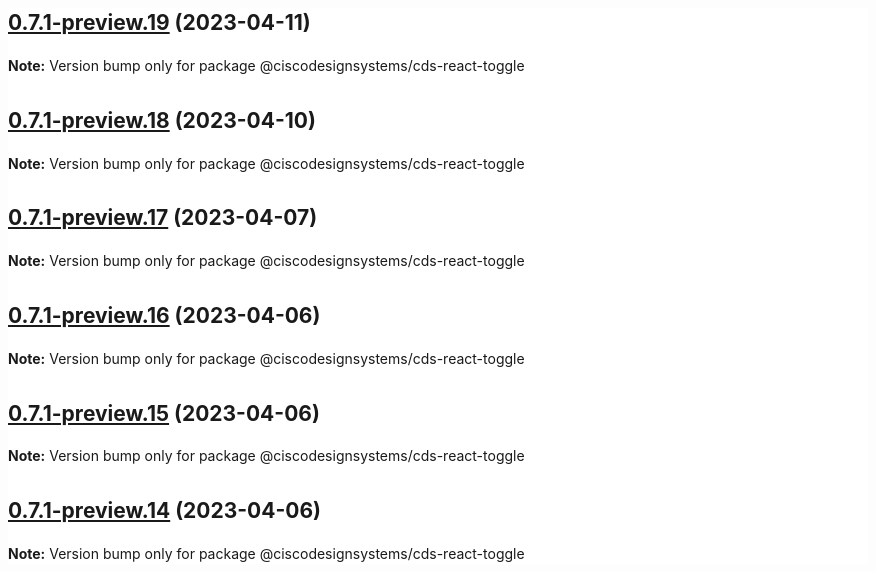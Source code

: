 



## [0.7.1-preview.19](https://github.com/ciscodesignsystems/magnetic-common-design-system/compare/v0.7.0...v0.7.1-preview.19) (2023-04-11)

**Note:** Version bump only for package @ciscodesignsystems/cds-react-toggle





## [0.7.1-preview.18](https://github.com/ciscodesignsystems/magnetic-common-design-system/compare/v0.7.0...v0.7.1-preview.18) (2023-04-10)

**Note:** Version bump only for package @ciscodesignsystems/cds-react-toggle





## [0.7.1-preview.17](https://github.com/ciscodesignsystems/magnetic-common-design-system/compare/v0.7.0...v0.7.1-preview.17) (2023-04-07)

**Note:** Version bump only for package @ciscodesignsystems/cds-react-toggle





## [0.7.1-preview.16](https://github.com/ciscodesignsystems/magnetic-common-design-system/compare/v0.7.0...v0.7.1-preview.16) (2023-04-06)

**Note:** Version bump only for package @ciscodesignsystems/cds-react-toggle





## [0.7.1-preview.15](https://github.com/ciscodesignsystems/magnetic-common-design-system/compare/v0.7.0...v0.7.1-preview.15) (2023-04-06)

**Note:** Version bump only for package @ciscodesignsystems/cds-react-toggle





## [0.7.1-preview.14](https://github.com/ciscodesignsystems/magnetic-common-design-system/compare/v0.7.0...v0.7.1-preview.14) (2023-04-06)

**Note:** Version bump only for package @ciscodesignsystems/cds-react-toggle

